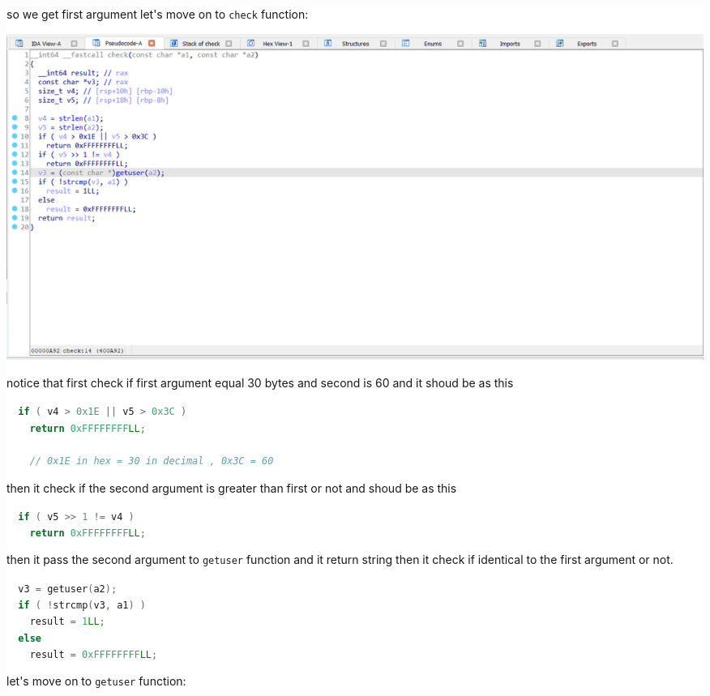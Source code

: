 so we get first argument let's move on to `check` function: 

[![9](/assets/images/CTF-WriteUp/CyberTalentsScholarShip-ReverseEngineering/9.png)](/assets/images/CTF-WriteUp/CyberTalentsScholarShip-ReverseEngineering/9.png)

notice that first check if first argument equal 30 bytes and second is 60 and it shoud be as this

```c++
  if ( v4 > 0x1E || v5 > 0x3C )
    return 0xFFFFFFFFLL;

    // 0x1E in hex = 30 in decimal , 0x3C = 60
```

then it check if the second argument is greater than first or not and shoud be as this

```c++
  if ( v5 >> 1 != v4 )
    return 0xFFFFFFFFLL;
```

then it pass the second argument to `getuser` function and it return string then it check if identical to the first argument or not. 

```c++
  v3 = getuser(a2);
  if ( !strcmp(v3, a1) )
    result = 1LL;
  else
    result = 0xFFFFFFFFLL;
```

let's move on to `getuser` function: 
